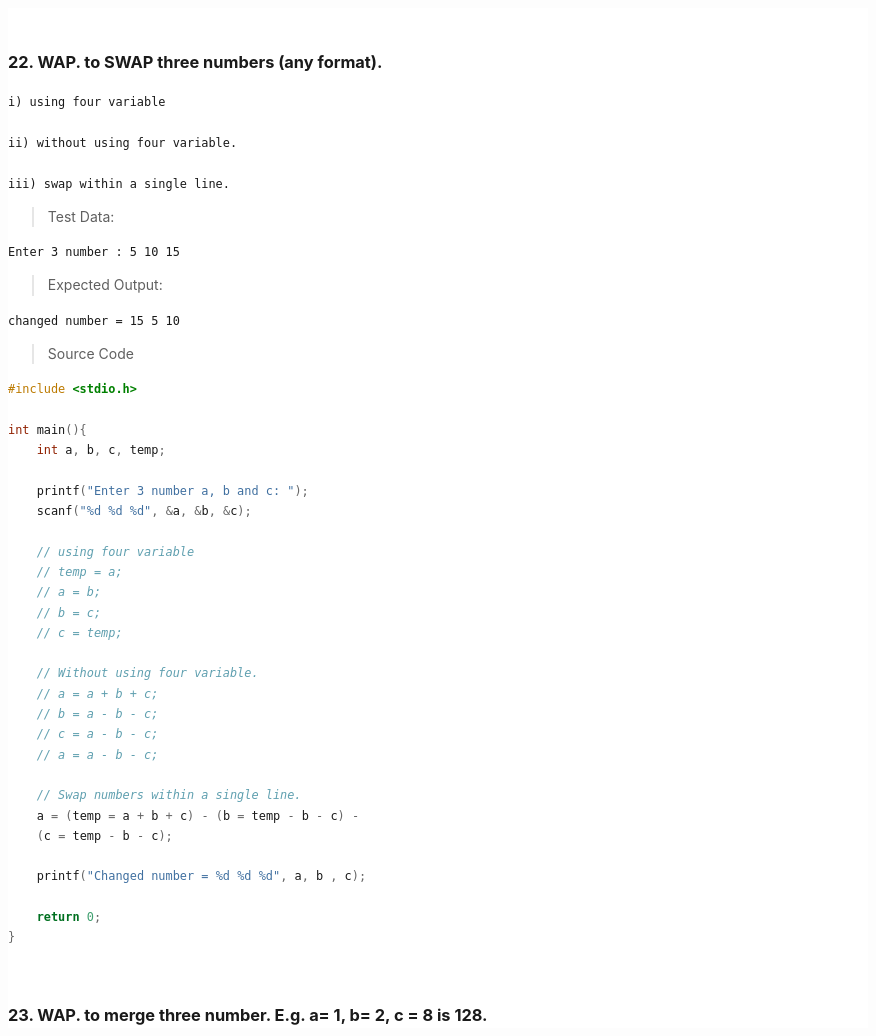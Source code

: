 <br>

### 22. WAP. to SWAP three numbers (any format).

```
i) using four variable

ii) without using four variable.

iii) swap within a single line.
```

> Test Data:

    Enter 3 number : 5 10 15

> Expected Output:

    changed number = 15 5 10

> Source Code

```c
#include <stdio.h>

int main(){
    int a, b, c, temp;

    printf("Enter 3 number a, b and c: ");
    scanf("%d %d %d", &a, &b, &c);

    // using four variable
    // temp = a;
    // a = b;
    // b = c;
    // c = temp;

    // Without using four variable.
    // a = a + b + c;
    // b = a - b - c;
    // c = a - b - c;
    // a = a - b - c;

    // Swap numbers within a single line.
    a = (temp = a + b + c) - (b = temp - b - c) -
    (c = temp - b - c);

    printf("Changed number = %d %d %d", a, b , c);

    return 0;
}
```

<br>

### 23. WAP. to merge three number. E.g. a= 1, b= 2, c = 8 is 128.
